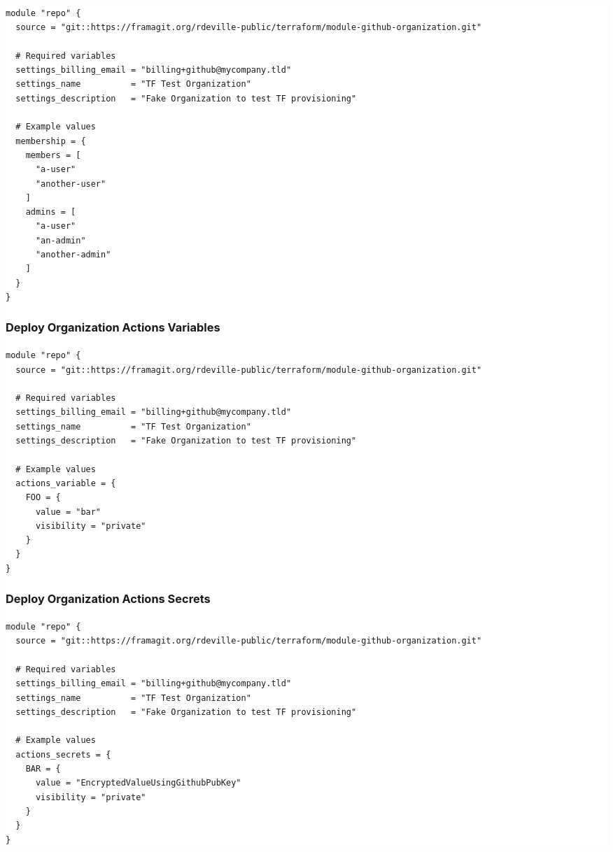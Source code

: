 ```hcl
module "repo" {
  source = "git::https://framagit.org/rdeville-public/terraform/module-github-organization.git"

  # Required variables
  settings_billing_email = "billing+github@mycompany.tld"
  settings_name          = "TF Test Organization"
  settings_description   = "Fake Organization to test TF provisioning"

  # Example values
  membership = {
    members = [
      "a-user"
      "another-user"
    ]
    admins = [
      "a-user"
      "an-admin"
      "another-admin"
    ]
  }
}
```


### Deploy Organization Actions Variables

```hcl
module "repo" {
  source = "git::https://framagit.org/rdeville-public/terraform/module-github-organization.git"

  # Required variables
  settings_billing_email = "billing+github@mycompany.tld"
  settings_name          = "TF Test Organization"
  settings_description   = "Fake Organization to test TF provisioning"

  # Example values
  actions_variable = {
    FOO = {
      value = "bar"
      visibility = "private"
    }
  }
}
```

### Deploy Organization Actions Secrets

```hcl
module "repo" {
  source = "git::https://framagit.org/rdeville-public/terraform/module-github-organization.git"

  # Required variables
  settings_billing_email = "billing+github@mycompany.tld"
  settings_name          = "TF Test Organization"
  settings_description   = "Fake Organization to test TF provisioning"

  # Example values
  actions_secrets = {
    BAR = {
      value = "EncryptedValueUsingGithubPubKey"
      visibility = "private"
    }
  }
}
```